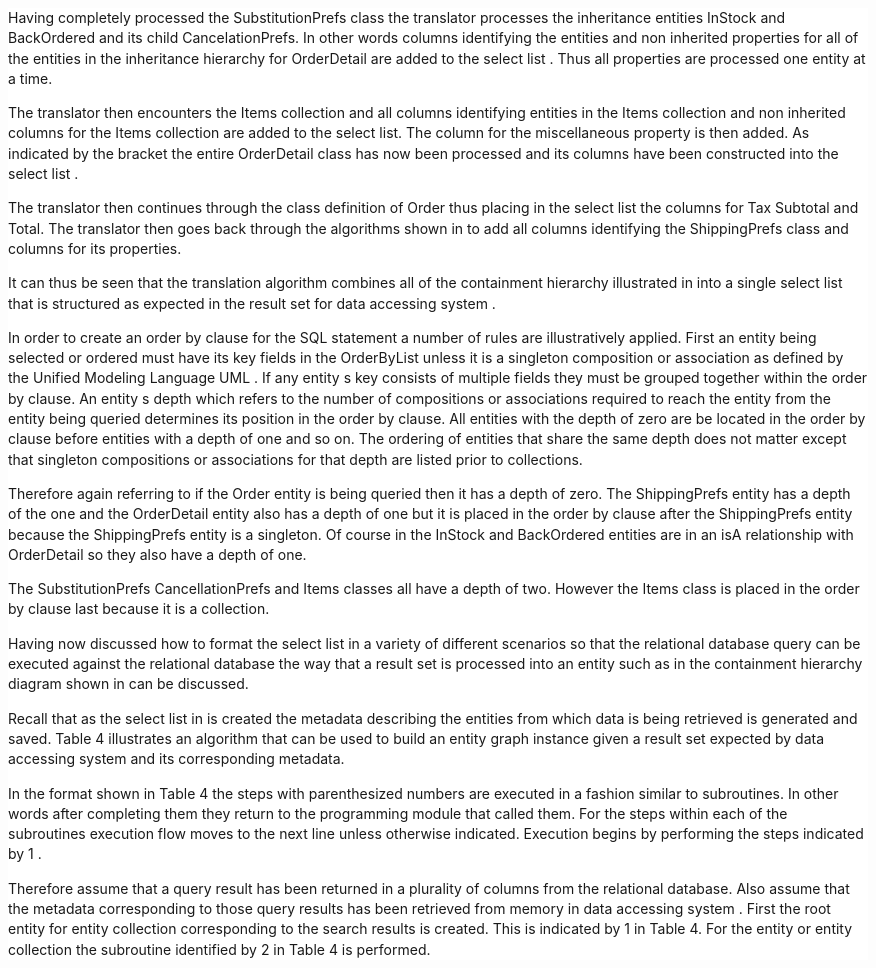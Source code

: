 Having completely processed the SubstitutionPrefs class the translator processes the inheritance entities InStock and BackOrdered and its child CancelationPrefs. In other words columns identifying the entities and non inherited properties for all of the entities in the inheritance hierarchy for OrderDetail are added to the select list . Thus all properties are processed one entity at a time.

The translator then encounters the Items collection and all columns identifying entities in the Items collection and non inherited columns for the Items collection are added to the select list. The column for the miscellaneous property is then added. As indicated by the bracket the entire OrderDetail class has now been processed and its columns have been constructed into the select list .

The translator then continues through the class definition of Order thus placing in the select list the columns for Tax Subtotal and Total. The translator then goes back through the algorithms shown in to add all columns identifying the ShippingPrefs class and columns for its properties.

It can thus be seen that the translation algorithm combines all of the containment hierarchy illustrated in into a single select list that is structured as expected in the result set for data accessing system .

In order to create an order by clause for the SQL statement a number of rules are illustratively applied. First an entity being selected or ordered must have its key fields in the OrderByList unless it is a singleton composition or association as defined by the Unified Modeling Language UML . If any entity s key consists of multiple fields they must be grouped together within the order by clause. An entity s depth which refers to the number of compositions or associations required to reach the entity from the entity being queried  determines its position in the order by clause. All entities with the depth of zero are be located in the order by clause before entities with a depth of one and so on. The ordering of entities that share the same depth does not matter except that singleton compositions or associations for that depth are listed prior to collections.

Therefore again referring to if the Order entity is being queried then it has a depth of zero. The ShippingPrefs entity has a depth of the one and the OrderDetail entity also has a depth of one but it is placed in the order by clause after the ShippingPrefs entity because the ShippingPrefs entity is a singleton. Of course in the InStock and BackOrdered entities are in an isA relationship with OrderDetail so they also have a depth of one.

The SubstitutionPrefs CancellationPrefs and Items classes all have a depth of two. However the Items class is placed in the order by clause last because it is a collection.

Having now discussed how to format the select list in a variety of different scenarios so that the relational database query can be executed against the relational database the way that a result set is processed into an entity such as in the containment hierarchy diagram shown in can be discussed.

Recall that as the select list in is created the metadata describing the entities from which data is being retrieved is generated and saved. Table 4 illustrates an algorithm that can be used to build an entity graph instance given a result set expected by data accessing system and its corresponding metadata.

In the format shown in Table 4 the steps with parenthesized numbers are executed in a fashion similar to subroutines. In other words after completing them they return to the programming module that called them. For the steps within each of the subroutines execution flow moves to the next line unless otherwise indicated. Execution begins by performing the steps indicated by 1 .

Therefore assume that a query result has been returned in a plurality of columns from the relational database. Also assume that the metadata corresponding to those query results has been retrieved from memory in data accessing system . First the root entity for entity collection corresponding to the search results is created. This is indicated by 1 in Table 4. For the entity or entity collection the subroutine identified by 2 in Table 4 is performed.
